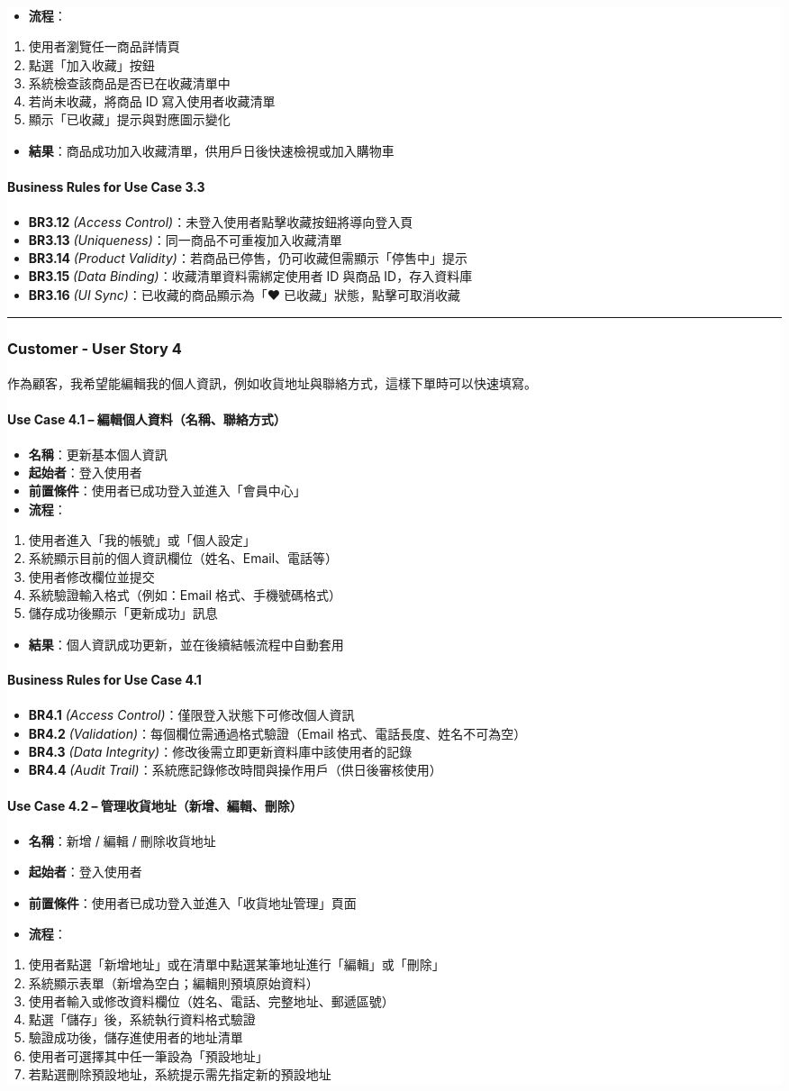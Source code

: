 - **流程**：

1. 使用者瀏覽任一商品詳情頁
2. 點選「加入收藏」按鈕
3. 系統檢查該商品是否已在收藏清單中
4. 若尚未收藏，將商品 ID 寫入使用者收藏清單
5. 顯示「已收藏」提示與對應圖示變化

- **結果**：商品成功加入收藏清單，供用戶日後快速檢視或加入購物車

#### Business Rules for Use Case 3.3

- **BR3.12** _(Access Control)_：未登入使用者點擊收藏按鈕將導向登入頁
- **BR3.13** _(Uniqueness)_：同一商品不可重複加入收藏清單
- **BR3.14** _(Product Validity)_：若商品已停售，仍可收藏但需顯示「停售中」提示
- **BR3.15** _(Data Binding)_：收藏清單資料需綁定使用者 ID 與商品 ID，存入資料庫
- **BR3.16** _(UI Sync)_：已收藏的商品顯示為「❤️ 已收藏」狀態，點擊可取消收藏

---

### Customer - User Story 4

作為顧客，我希望能編輯我的個人資訊，例如收貨地址與聯絡方式，這樣下單時可以快速填寫。

#### Use Case 4.1 – 編輯個人資料（名稱、聯絡方式）

- **名稱**：更新基本個人資訊
- **起始者**：登入使用者
- **前置條件**：使用者已成功登入並進入「會員中心」
- **流程**：

1. 使用者進入「我的帳號」或「個人設定」
2. 系統顯示目前的個人資訊欄位（姓名、Email、電話等）
3. 使用者修改欄位並提交
4. 系統驗證輸入格式（例如：Email 格式、手機號碼格式）
5. 儲存成功後顯示「更新成功」訊息

- **結果**：個人資訊成功更新，並在後續結帳流程中自動套用

#### Business Rules for Use Case 4.1

- **BR4.1** _(Access Control)_：僅限登入狀態下可修改個人資訊
- **BR4.2** _(Validation)_：每個欄位需通過格式驗證（Email 格式、電話長度、姓名不可為空）
- **BR4.3** _(Data Integrity)_：修改後需立即更新資料庫中該使用者的記錄
- **BR4.4** _(Audit Trail)_：系統應記錄修改時間與操作用戶（供日後審核使用）

#### Use Case 4.2 – 管理收貨地址（新增、編輯、刪除）

- **名稱**：新增 / 編輯 / 刪除收貨地址
- **起始者**：登入使用者
- **前置條件**：使用者已成功登入並進入「收貨地址管理」頁面

- **流程**：

1. 使用者點選「新增地址」或在清單中點選某筆地址進行「編輯」或「刪除」
2. 系統顯示表單（新增為空白；編輯則預填原始資料）
3. 使用者輸入或修改資料欄位（姓名、電話、完整地址、郵遞區號）
4. 點選「儲存」後，系統執行資料格式驗證
5. 驗證成功後，儲存進使用者的地址清單
6. 使用者可選擇其中任一筆設為「預設地址」
7. 若點選刪除預設地址，系統提示需先指定新的預設地址
